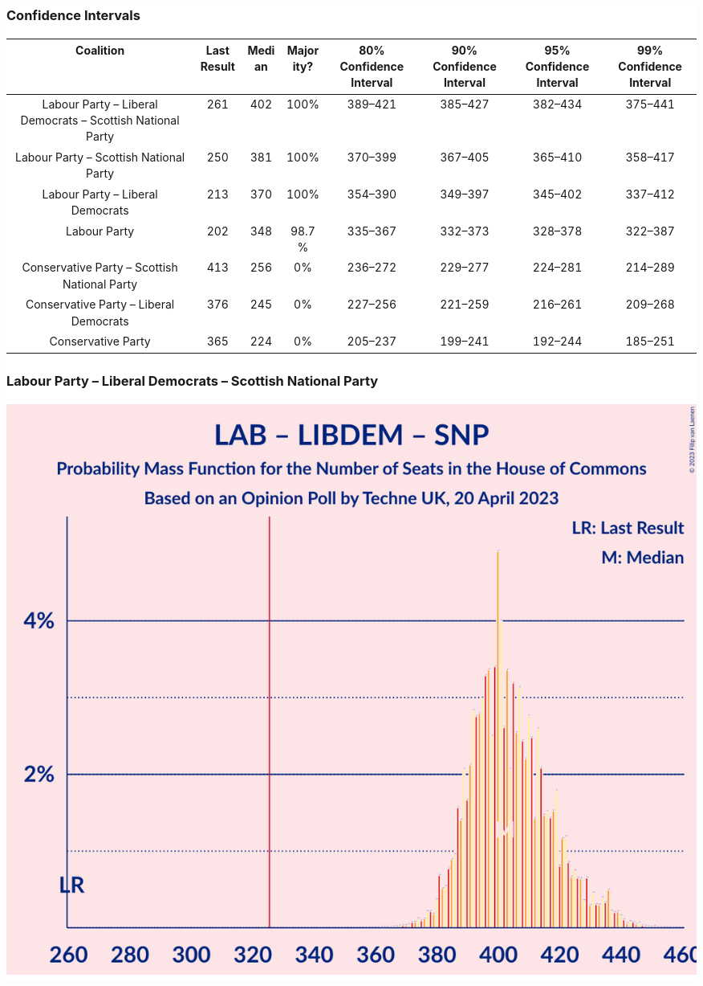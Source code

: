 ### Confidence Intervals

| Coalition | Last Result | Median | Majority? | 80% Confidence Interval | 90% Confidence Interval | 95% Confidence Interval | 99% Confidence Interval |
|:---------:|:-----------:|:------:|:---------:|:-----------------------:|:-----------------------:|:-----------------------:|:-----------------------:|
| Labour Party – Liberal Democrats – Scottish National Party | 261 | 402 | 100% | 389–421 | 385–427 | 382–434 | 375–441 |
| Labour Party – Scottish National Party | 250 | 381 | 100% | 370–399 | 367–405 | 365–410 | 358–417 |
| Labour Party – Liberal Democrats | 213 | 370 | 100% | 354–390 | 349–397 | 345–402 | 337–412 |
| Labour Party | 202 | 348 | 98.7% | 335–367 | 332–373 | 328–378 | 322–387 |
| Conservative Party – Scottish National Party | 413 | 256 | 0% | 236–272 | 229–277 | 224–281 | 214–289 |
| Conservative Party – Liberal Democrats | 376 | 245 | 0% | 227–256 | 221–259 | 216–261 | 209–268 |
| Conservative Party | 365 | 224 | 0% | 205–237 | 199–241 | 192–244 | 185–251 |

### Labour Party – Liberal Democrats – Scottish National Party

![Graph with seats probability mass function not yet produced](2023-04-20-TechneUK-coalitions-seats-pmf-lab–libdem–snp.png "Seats Probability Mass Function")
